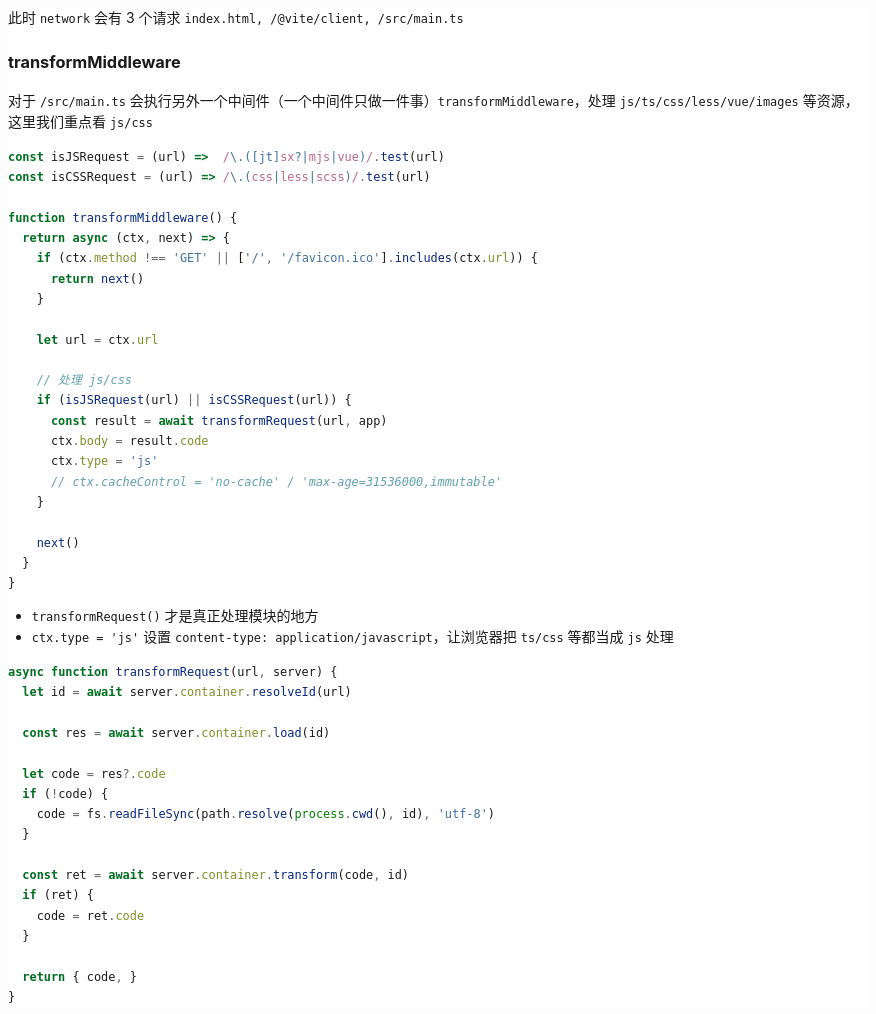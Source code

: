 此时 `network` 会有 3 个请求 `index.html, /@vite/client, /src/main.ts`

### transformMiddleware

对于 `/src/main.ts` 会执行另外一个中间件（一个中间件只做一件事）`transformMiddleware`，处理 `js/ts/css/less/vue/images` 等资源，这里我们重点看 `js/css`


```ts
const isJSRequest = (url) =>  /\.([jt]sx?|mjs|vue)/.test(url)
const isCSSRequest = (url) => /\.(css|less|scss)/.test(url)

function transformMiddleware() {
  return async (ctx, next) => {
    if (ctx.method !== 'GET' || ['/', '/favicon.ico'].includes(ctx.url)) {
      return next()
    }

    let url = ctx.url

    // 处理 js/css
    if (isJSRequest(url) || isCSSRequest(url)) {
      const result = await transformRequest(url, app)
      ctx.body = result.code
      ctx.type = 'js'
      // ctx.cacheControl = 'no-cache' / 'max-age=31536000,immutable'
    }

    next()
  }
}
```

- `transformRequest()` 才是真正处理模块的地方
- `ctx.type = 'js'` 设置 `content-type: application/javascript`，让浏览器把 `ts/css` 等都当成 `js` 处理

```ts
async function transformRequest(url, server) {
  let id = await server.container.resolveId(url)

  const res = await server.container.load(id)

  let code = res?.code
  if (!code) {
    code = fs.readFileSync(path.resolve(process.cwd(), id), 'utf-8')
  }

  const ret = await server.container.transform(code, id)
  if (ret) {
    code = ret.code
  }

  return { code, }
}
```
